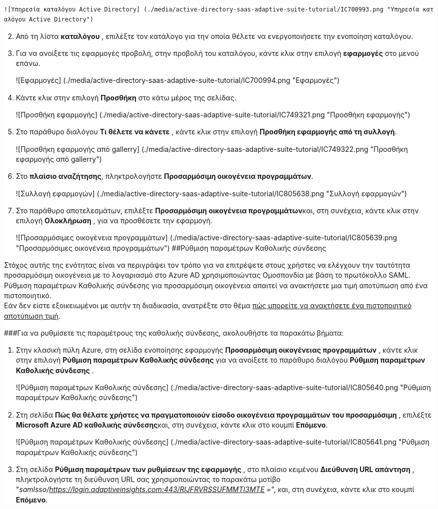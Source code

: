     ![Υπηρεσία καταλόγου Active Directory] (./media/active-directory-saas-adaptive-suite-tutorial/IC700993.png "Υπηρεσία καταλόγου Active Directory")

2.  Από τη λίστα **καταλόγου** , επιλέξτε τον κατάλογο για την οποία θέλετε να ενεργοποιήσετε την ενοποίηση καταλόγου.

3.  Για να ανοίξετε τις εφαρμογές προβολή, στην προβολή του καταλόγου, κάντε κλικ στην επιλογή **εφαρμογές** στο μενού επάνω.

    ![Εφαρμογές] (./media/active-directory-saas-adaptive-suite-tutorial/IC700994.png "Εφαρμογές")

4.  Κάντε κλικ στην επιλογή **Προσθήκη** στο κάτω μέρος της σελίδας.

    ![Προσθήκη εφαρμογής] (./media/active-directory-saas-adaptive-suite-tutorial/IC749321.png "Προσθήκη εφαρμογής")

5.  Στο παράθυρο διαλόγου **Τι θέλετε να κάνετε** , κάντε κλικ στην επιλογή **Προσθήκη εφαρμογής από τη συλλογή**.

    ![Προσθήκη εφαρμογής από gallerry] (./media/active-directory-saas-adaptive-suite-tutorial/IC749322.png "Προσθήκη εφαρμογής από gallerry")

6.  Στο **πλαίσιο αναζήτησης**, πληκτρολογήστε **Προσαρμόσιμη οικογένεια προγραμμάτων**.

    ![Συλλογή εφαρμογών] (./media/active-directory-saas-adaptive-suite-tutorial/IC805638.png "Συλλογή εφαρμογών")

7.  Στο παράθυρο αποτελεσμάτων, επιλέξτε **Προσαρμόσιμη οικογένεια προγραμμάτων**και, στη συνέχεια, κάντε κλικ στην επιλογή **Ολοκλήρωση** , για να προσθέσετε την εφαρμογή.

    ![Προσαρμόσιμες οικογένεια προγραμμάτων] (./media/active-directory-saas-adaptive-suite-tutorial/IC805639.png "Προσαρμόσιμες οικογένεια προγραμμάτων")
##<a name="configuring-single-sign-on"></a>Ρύθμιση παραμέτρων Καθολικής σύνδεσης

Στόχος αυτής της ενότητας είναι να περιγράψει τον τρόπο για να επιτρέψετε στους χρήστες να ελέγχουν την ταυτότητα προσαρμόσιμη οικογένεια με το λογαριασμό στο Azure AD χρησιμοποιώντας Ομοσπονδία με βάση το πρωτόκολλο SAML.  
Ρύθμιση παραμέτρων Καθολικής σύνδεσης για προσαρμόσιμη οικογένεια απαιτεί να ανακτήσετε μια τιμή αποτύπωση από ένα πιστοποιητικό.  
Εάν δεν είστε εξοικειωμένοι με αυτήν τη διαδικασία, ανατρέξτε στο θέμα [πώς μπορείτε να ανακτήσετε ένα πιστοποιητικό αποτύπωση τιμή](http://youtu.be/YKQF266SAxI).

###<a name="to-configure-single-sign-on-perform-the-following-steps"></a>Για να ρυθμίσετε τις παραμέτρους της καθολικής σύνδεσης, ακολουθήστε τα παρακάτω βήματα:

1.  Στην κλασική πύλη Azure, στη σελίδα ενοποίησης εφαρμογής **Προσαρμόσιμη οικογένειας προγραμμάτων** , κάντε κλικ στην επιλογή **Ρύθμιση παραμέτρων Καθολικής σύνδεσης** για να ανοίξετε το παράθυρο διαλόγου **Ρύθμιση παραμέτρων Καθολικής σύνδεσης** .

    ![Ρύθμιση παραμέτρων Καθολικής σύνδεσης] (./media/active-directory-saas-adaptive-suite-tutorial/IC805640.png "Ρύθμιση παραμέτρων Καθολικής σύνδεσης")

2.  Στη σελίδα **Πώς θα θέλατε χρήστες να πραγματοποιούν είσοδο οικογένεια προγραμμάτων του προσαρμόσιμη** , επιλέξτε **Microsoft Azure AD καθολικής σύνδεσης**και, στη συνέχεια, κάντε κλικ στο κουμπί **Επόμενο**.

    ![Ρύθμιση παραμέτρων Καθολικής σύνδεσης] (./media/active-directory-saas-adaptive-suite-tutorial/IC805641.png "Ρύθμιση παραμέτρων Καθολικής σύνδεσης")

3.  Στη σελίδα **Ρύθμιση παραμέτρων των ρυθμίσεων της εφαρμογής** , στο πλαίσιο κειμένου **Διεύθυνση URL απάντηση** , πληκτρολογήστε τη διεύθυνση URL σας χρησιμοποιώντας το παρακάτω μοτίβο "*samlsso/https://login.adaptiveinsights.com:443/RlJFRVRSSUFMMTI3MTE =*", και, στη συνέχεια, κάντε κλικ στο κουμπί **Επόμενο**.
